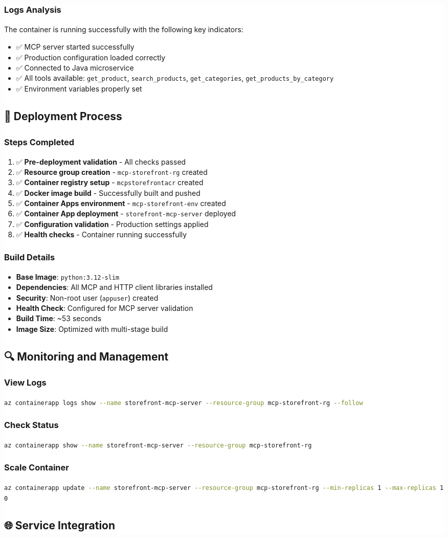 ### Logs Analysis
The container is running successfully with the following key indicators:
- ✅ MCP server started successfully
- ✅ Production configuration loaded correctly
- ✅ Connected to Java microservice
- ✅ All tools available: `get_product`, `search_products`, `get_categories`, `get_products_by_category`
- ✅ Environment variables properly set

## 🚀 Deployment Process

### Steps Completed
1. ✅ **Pre-deployment validation** - All checks passed
2. ✅ **Resource group creation** - `mcp-storefront-rg` created
3. ✅ **Container registry setup** - `mcpstorefrontacr` created
4. ✅ **Docker image build** - Successfully built and pushed
5. ✅ **Container Apps environment** - `mcp-storefront-env` created
6. ✅ **Container App deployment** - `storefront-mcp-server` deployed
7. ✅ **Configuration validation** - Production settings applied
8. ✅ **Health checks** - Container running successfully

### Build Details
- **Base Image**: `python:3.12-slim`
- **Dependencies**: All MCP and HTTP client libraries installed
- **Security**: Non-root user (`appuser`) created
- **Health Check**: Configured for MCP server validation
- **Build Time**: ~53 seconds
- **Image Size**: Optimized with multi-stage build

## 🔍 Monitoring and Management

### View Logs
```bash
az containerapp logs show --name storefront-mcp-server --resource-group mcp-storefront-rg --follow
```

### Check Status
```bash
az containerapp show --name storefront-mcp-server --resource-group mcp-storefront-rg
```

### Scale Container
```bash
az containerapp update --name storefront-mcp-server --resource-group mcp-storefront-rg --min-replicas 1 --max-replicas 10
```

## 🌐 Service Integration

